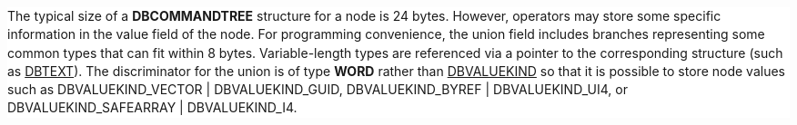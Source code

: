 The typical size of a <b>DBCOMMANDTREE</b> structure for a node is 24 bytes. However, operators may store some specific information in the value field of the node. For programming convenience, the union field includes branches representing some common types that can fit within 8 bytes. Variable-length types are referenced via a pointer to the corresponding structure (such as <a href="https://msdn.microsoft.com/24a96f9c-68a0-4e98-b2a4-3be12c56d069">DBTEXT</a>). The discriminator for the union is of type <b>WORD</b> rather than <a href="https://msdn.microsoft.com/9d03bbf8-0c39-4762-acfb-74ce4ad1d9d6">DBVALUEKIND</a> so that it is possible to store node values such as DBVALUEKIND_VECTOR | DBVALUEKIND_GUID, DBVALUEKIND_BYREF | DBVALUEKIND_UI4, or DBVALUEKIND_SAFEARRAY | DBVALUEKIND_I4.



